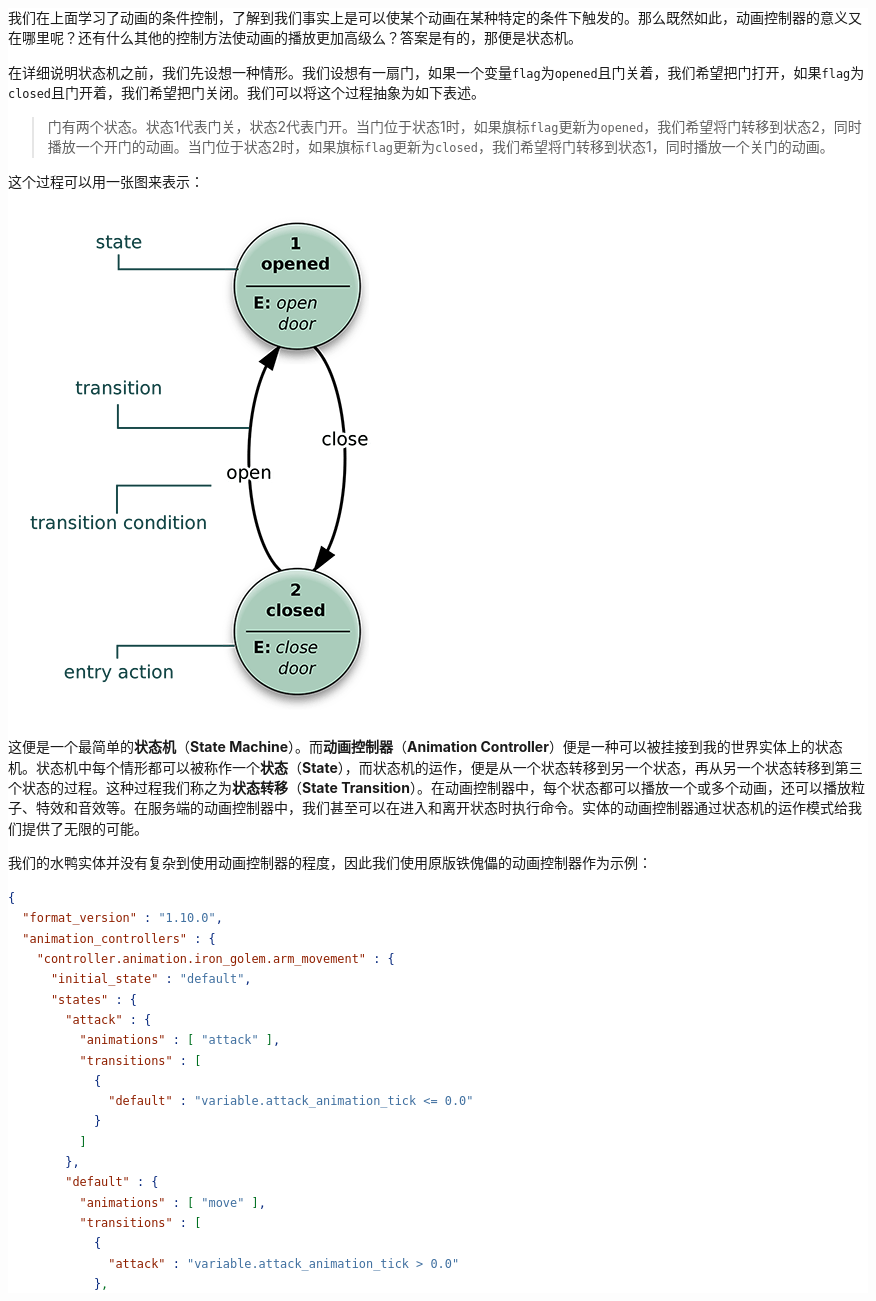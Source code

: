 我们在上面学习了动画的条件控制，了解到我们事实上是可以使某个动画在某种特定的条件下触发的。那么既然如此，动画控制器的意义又在哪里呢？还有什么其他的控制方法使动画的播放更加高级么？答案是有的，那便是状态机。

在详细说明状态机之前，我们先设想一种情形。我们设想有一扇门，如果一个变量`flag`为`opened`且门关着，我们希望把门打开，如果`flag`为`closed`且门开着，我们希望把门关闭。我们可以将这个过程抽象为如下表述。

> 门有两个状态。状态1代表门关，状态2代表门开。当门位于状态1时，如果旗标`flag`更新为`opened`，我们希望将门转移到状态2，同时播放一个开门的动画。当门位于状态2时，如果旗标`flag`更新为`closed`，我们希望将门转移到状态1，同时播放一个关门的动画。

这个过程可以用一张图来表示：

![](./images/8.3_finite_state_machine_example_with_comments.png)

这便是一个最简单的**状态机**（**State Machine**）。而**动画控制器**（**Animation Controller**）便是一种可以被挂接到我的世界实体上的状态机。状态机中每个情形都可以被称作一个**状态**（**State**），而状态机的运作，便是从一个状态转移到另一个状态，再从另一个状态转移到第三个状态的过程。这种过程我们称之为**状态转移**（**State Transition**）。在动画控制器中，每个状态都可以播放一个或多个动画，还可以播放粒子、特效和音效等。在服务端的动画控制器中，我们甚至可以在进入和离开状态时执行命令。实体的动画控制器通过状态机的运作模式给我们提供了无限的可能。

我们的水鸭实体并没有复杂到使用动画控制器的程度，因此我们使用原版铁傀儡的动画控制器作为示例：

```json
{
  "format_version" : "1.10.0",
  "animation_controllers" : {
    "controller.animation.iron_golem.arm_movement" : {
      "initial_state" : "default",
      "states" : {
        "attack" : {
          "animations" : [ "attack" ],
          "transitions" : [
            {
              "default" : "variable.attack_animation_tick <= 0.0"
            }
          ]
        },
        "default" : {
          "animations" : [ "move" ],
          "transitions" : [
            {
              "attack" : "variable.attack_animation_tick > 0.0"
            },
```